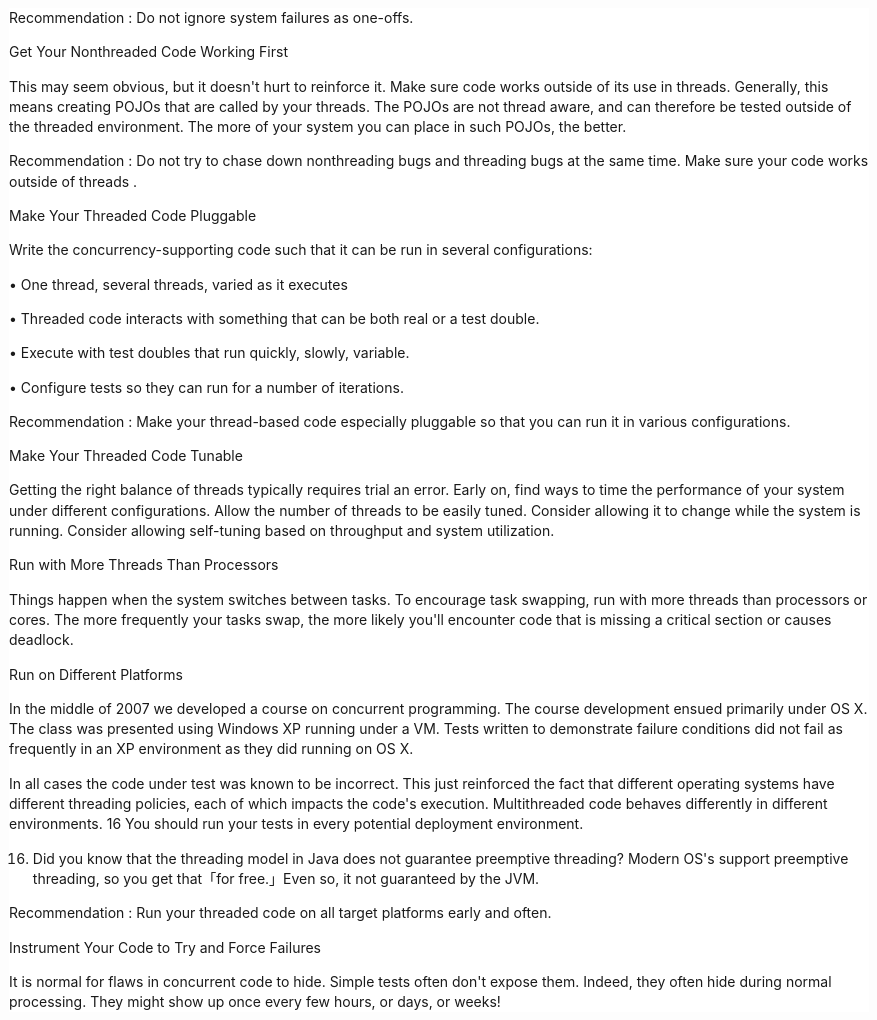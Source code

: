Recommendation : Do not ignore system failures as one-offs.

Get Your Nonthreaded Code Working First

This may seem obvious, but it doesn't hurt to reinforce it. Make sure code works outside of its use in threads. Generally, this means creating POJOs that are called by your threads. The POJOs are not thread aware, and can therefore be tested outside of the threaded environment. The more of your system you can place in such POJOs, the better.

Recommendation : Do not try to chase down nonthreading bugs and threading bugs at the same time. Make sure your code works outside of threads .

Make Your Threaded Code Pluggable

Write the concurrency-supporting code such that it can be run in several configurations:

• One thread, several threads, varied as it executes

• Threaded code interacts with something that can be both real or a test double.

• Execute with test doubles that run quickly, slowly, variable.

• Configure tests so they can run for a number of iterations.

Recommendation : Make your thread-based code especially pluggable so that you can run it in various configurations.

Make Your Threaded Code Tunable

Getting the right balance of threads typically requires trial an error. Early on, find ways to time the performance of your system under different configurations. Allow the number of threads to be easily tuned. Consider allowing it to change while the system is running. Consider allowing self-tuning based on throughput and system utilization.

Run with More Threads Than Processors

Things happen when the system switches between tasks. To encourage task swapping, run with more threads than processors or cores. The more frequently your tasks swap, the more likely you'll encounter code that is missing a critical section or causes deadlock.

Run on Different Platforms

In the middle of 2007 we developed a course on concurrent programming. The course development ensued primarily under OS X. The class was presented using Windows XP running under a VM. Tests written to demonstrate failure conditions did not fail as frequently in an XP environment as they did running on OS X.

In all cases the code under test was known to be incorrect. This just reinforced the fact that different operating systems have different threading policies, each of which impacts the code's execution. Multithreaded code behaves differently in different environments. 16 You should run your tests in every potential deployment environment.

16. Did you know that the threading model in Java does not guarantee preemptive threading? Modern OS's support preemptive threading, so you get that「for free.」Even so, it not guaranteed by the JVM.

Recommendation : Run your threaded code on all target platforms early and often.

Instrument Your Code to Try and Force Failures

It is normal for flaws in concurrent code to hide. Simple tests often don't expose them. Indeed, they often hide during normal processing. They might show up once every few hours, or days, or weeks!
